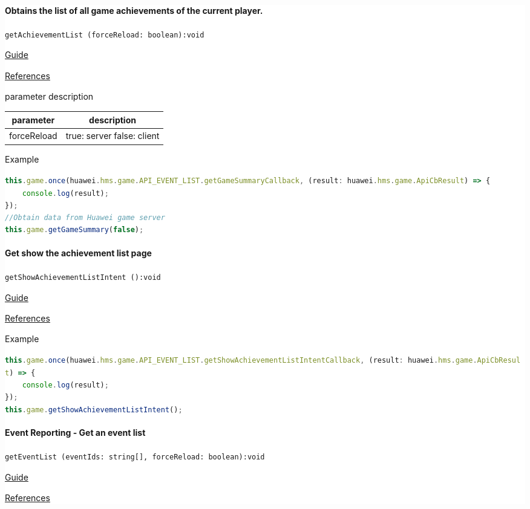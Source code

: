 #### Obtains the list of all game achievements of the current player.

`getAchievementList (forceReload: boolean):void`

[Guide](https://developer.huawei.com/consumer/en/doc/development/HMSCore-Guides/game-achievement-0000001050123477)

[References](https://developer.huawei.com/consumer/en/doc/development/HMSCore-References/achievementsclient-0000001050121648#section1887812284306)

parameter description

|parameter|description|
|-|-|
|forceReload|true: server   false: client|

Example

```TypeScript
this.game.once(huawei.hms.game.API_EVENT_LIST.getGameSummaryCallback, (result: huawei.hms.game.ApiCbResult) => {
    console.log(result);
});
//Obtain data from Huawei game server
this.game.getGameSummary(false);
```

#### Get show the achievement list page

`getShowAchievementListIntent ():void`

[Guide](https://developer.huawei.com/consumer/en/doc/development/HMSCore-Guides/game-achievement-0000001050123477)

[References](https://developer.huawei.com/consumer/en/doc/development/HMSCore-References/achievementsclient-0000001050121648#section53667366810)

Example

```TypeScript
this.game.once(huawei.hms.game.API_EVENT_LIST.getShowAchievementListIntentCallback, (result: huawei.hms.game.ApiCbResult) => {
    console.log(result);
});
this.game.getShowAchievementListIntent();
```

#### Event Reporting - Get an event list 

`getEventList (eventIds: string[], forceReload: boolean):void`

[Guide](https://developer.huawei.com/consumer/en/doc/development/HMSCore-Guides/game-events-0000001050121530)

[References](https://developer.huawei.com/consumer/en/doc/development/HMSCore-References/eventsclient-0000001050123609#section4400461198)

